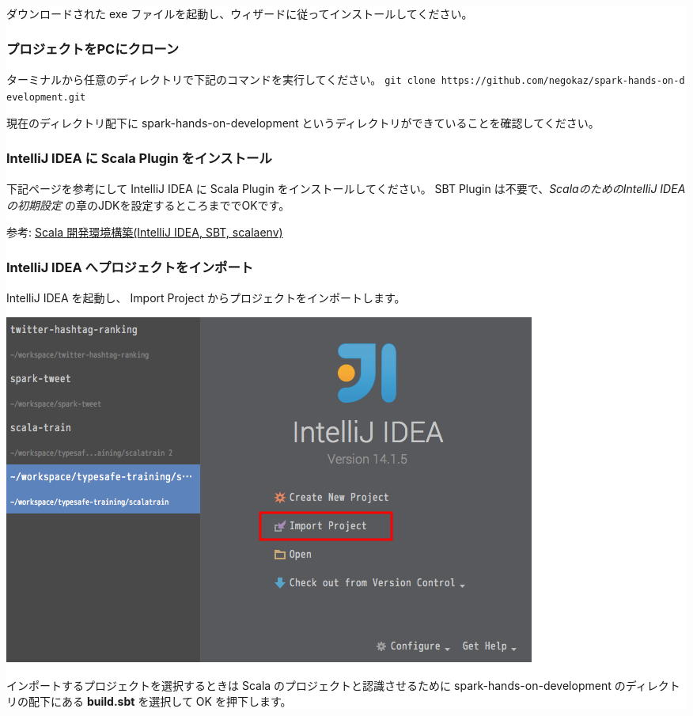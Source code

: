 ダウンロードされた exe ファイルを起動し、ウィザードに従ってインストールしてください。

### プロジェクトをPCにクローン

ターミナルから任意のディレクトリで下記のコマンドを実行してください。
`git clone https://github.com/negokaz/spark-hands-on-development.git`

現在のディレクトリ配下に spark-hands-on-development というディレクトリができていることを確認してください。

### IntelliJ IDEA に Scala Plugin をインストール

下記ページを参考にして IntelliJ IDEA に Scala Plugin をインストールしてください。
SBT Plugin は不要で、*ScalaのためのIntelliJ IDEAの初期設定* の章のJDKを設定するところまででOKです。

参考: [Scala 開発環境構築(IntelliJ IDEA, SBT, scalaenv)](http://blog.chopschips.net/blog/2014/09/07/scala-get-started/)


### IntelliJ IDEA へプロジェクトをインポート

IntelliJ IDEA を起動し、 Import Project からプロジェクトをインポートします。

![Import Project を選択](idea-import.png)

インポートするプロジェクトを選択するときは Scala のプロジェクトと認識させるために spark-hands-on-development のディレクトリの配下にある **build.sbt** を選択して OK を押下します。
